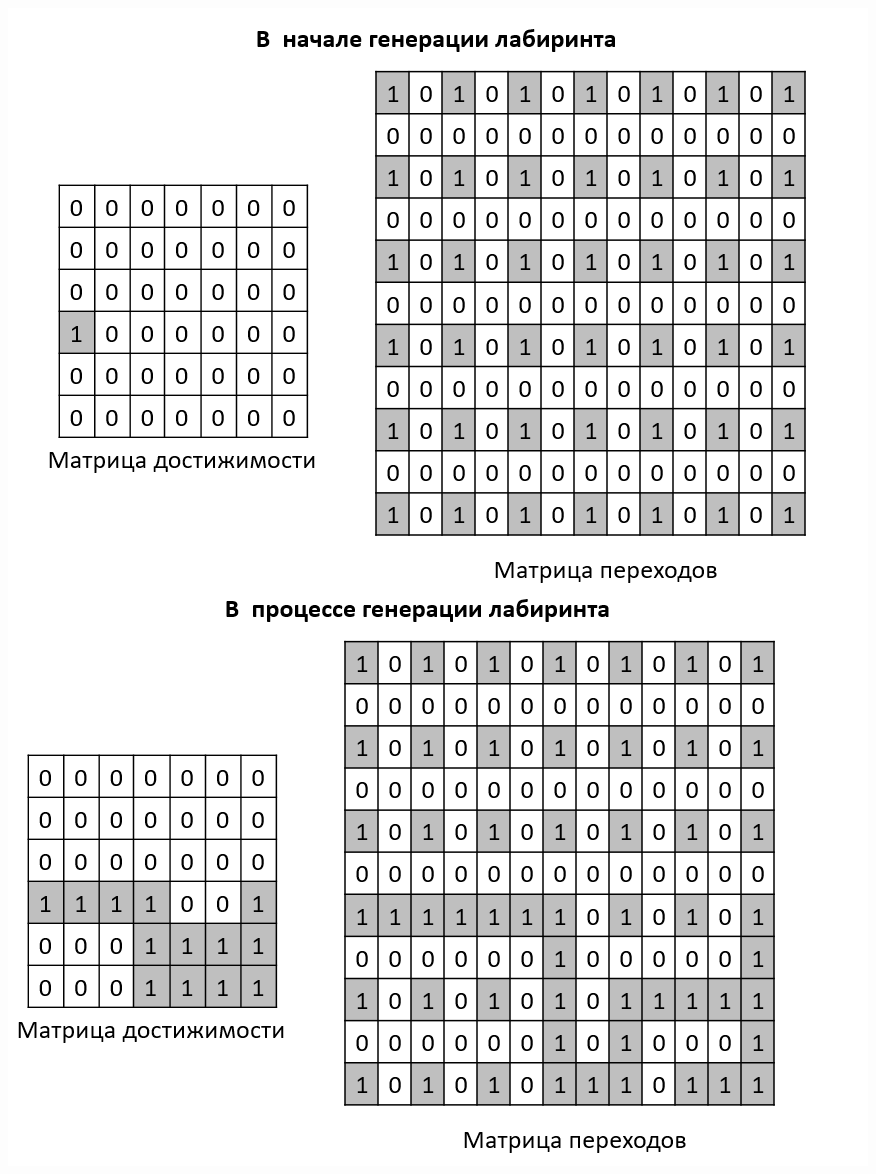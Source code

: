 ![5](/png/5.png "Матрица достижимости в начале генерации лабиринта")
![6](/png/6.png "Матрица достижимости в процессе генерации лабиринта")